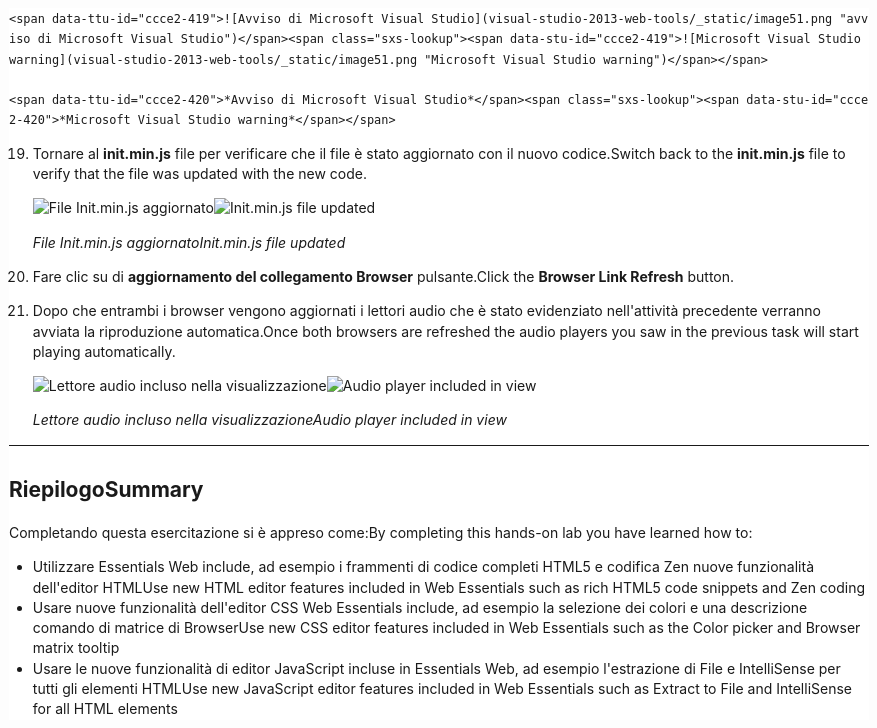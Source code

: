     <span data-ttu-id="ccce2-419">![Avviso di Microsoft Visual Studio](visual-studio-2013-web-tools/_static/image51.png "avviso di Microsoft Visual Studio")</span><span class="sxs-lookup"><span data-stu-id="ccce2-419">![Microsoft Visual Studio warning](visual-studio-2013-web-tools/_static/image51.png "Microsoft Visual Studio warning")</span></span>

    <span data-ttu-id="ccce2-420">*Avviso di Microsoft Visual Studio*</span><span class="sxs-lookup"><span data-stu-id="ccce2-420">*Microsoft Visual Studio warning*</span></span>
19. <span data-ttu-id="ccce2-421">Tornare al **init.min.js** file per verificare che il file è stato aggiornato con il nuovo codice.</span><span class="sxs-lookup"><span data-stu-id="ccce2-421">Switch back to the **init.min.js** file to verify that the file was updated with the new code.</span></span>

    <span data-ttu-id="ccce2-422">![File Init.min.js aggiornato](visual-studio-2013-web-tools/_static/image52.png "Init.min.js file aggiornato")</span><span class="sxs-lookup"><span data-stu-id="ccce2-422">![Init.min.js file updated](visual-studio-2013-web-tools/_static/image52.png "Init.min.js file updated")</span></span>

    <span data-ttu-id="ccce2-423">*File Init.min.js aggiornato*</span><span class="sxs-lookup"><span data-stu-id="ccce2-423">*Init.min.js file updated*</span></span>
20. <span data-ttu-id="ccce2-424">Fare clic su di **aggiornamento del collegamento Browser** pulsante.</span><span class="sxs-lookup"><span data-stu-id="ccce2-424">Click the **Browser Link Refresh** button.</span></span>
21. <span data-ttu-id="ccce2-425">Dopo che entrambi i browser vengono aggiornati i lettori audio che è stato evidenziato nell'attività precedente verranno avviata la riproduzione automatica.</span><span class="sxs-lookup"><span data-stu-id="ccce2-425">Once both browsers are refreshed the audio players you saw in the previous task will start playing automatically.</span></span>

    <span data-ttu-id="ccce2-426">![Lettore audio incluso nella visualizzazione](visual-studio-2013-web-tools/_static/image53.png "lettori Audio incluso nella visualizzazione")</span><span class="sxs-lookup"><span data-stu-id="ccce2-426">![Audio player included in view](visual-studio-2013-web-tools/_static/image53.png "Audio player included in view")</span></span>

    <span data-ttu-id="ccce2-427">*Lettore audio incluso nella visualizzazione*</span><span class="sxs-lookup"><span data-stu-id="ccce2-427">*Audio player included in view*</span></span>

* * *

<a id="Summary"></a>
## <a name="summary"></a><span data-ttu-id="ccce2-428">Riepilogo</span><span class="sxs-lookup"><span data-stu-id="ccce2-428">Summary</span></span>

<span data-ttu-id="ccce2-429">Completando questa esercitazione si è appreso come:</span><span class="sxs-lookup"><span data-stu-id="ccce2-429">By completing this hands-on lab you have learned how to:</span></span>

- <span data-ttu-id="ccce2-430">Utilizzare Essentials Web include, ad esempio i frammenti di codice completi HTML5 e codifica Zen nuove funzionalità dell'editor HTML</span><span class="sxs-lookup"><span data-stu-id="ccce2-430">Use new HTML editor features included in Web Essentials such as rich HTML5 code snippets and Zen coding</span></span>
- <span data-ttu-id="ccce2-431">Usare nuove funzionalità dell'editor CSS Web Essentials include, ad esempio la selezione dei colori e una descrizione comando di matrice di Browser</span><span class="sxs-lookup"><span data-stu-id="ccce2-431">Use new CSS editor features included in Web Essentials such as the Color picker and Browser matrix tooltip</span></span>
- <span data-ttu-id="ccce2-432">Usare le nuove funzionalità di editor JavaScript incluse in Essentials Web, ad esempio l'estrazione di File e IntelliSense per tutti gli elementi HTML</span><span class="sxs-lookup"><span data-stu-id="ccce2-432">Use new JavaScript editor features included in Web Essentials such as Extract to File and IntelliSense for all HTML elements</span></span>
